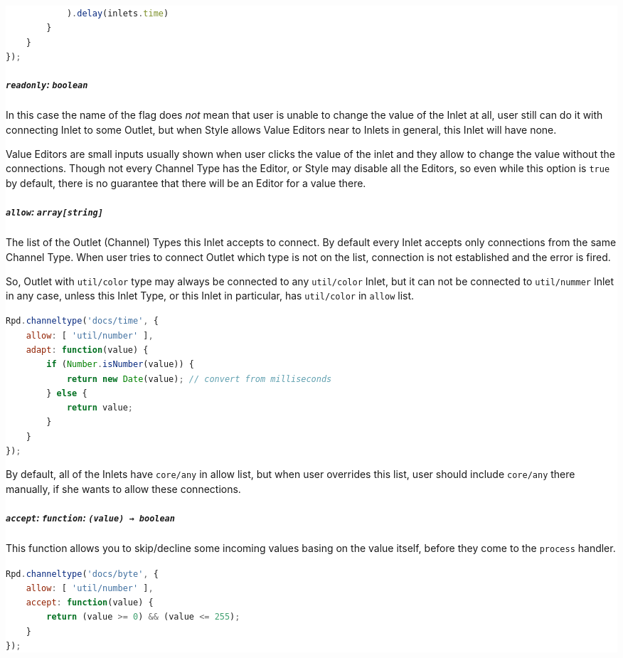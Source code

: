 ```javascript
            ).delay(inlets.time)
        }
    }
});
```



##### `readonly`: `boolean`

In this case the name of the flag does _not_ mean that user is unable to change the value of the Inlet at all, user still can do it with connecting Inlet to some Outlet, but when Style allows Value Editors near to Inlets in general, this Inlet will have none.

Value Editors are small inputs usually shown when user clicks the value of the inlet and they allow to change the value without the connections. Though not every Channel Type has the Editor, or Style may disable all the Editors, so even while this option is `true` by default, there is no guarantee that there will be an Editor for a value there.



##### `allow`: `array[string]`

The list of the Outlet (Channel) Types this Inlet accepts to connect. By default every Inlet accepts only connections from the same Channel Type. When user tries to connect Outlet which type is not on the list, connection is not established and the error is fired. 

So, Outlet with `util/color` type may always be connected to any `util/color` Inlet, but it can not be connected to `util/nummer` Inlet in any case, unless this Inlet Type,  or this Inlet in particular, has `util/color` in `allow` list. 

```javascript
Rpd.channeltype('docs/time', {
    allow: [ 'util/number' ],
    adapt: function(value) {
        if (Number.isNumber(value)) {
            return new Date(value); // convert from milliseconds
        } else {
            return value;
        }
    }
});
```

By default, all of the Inlets have `core/any` in allow list, but when user overrides this list, user should include `core/any` there manually, if she wants to allow these connections. 

##### `accept`: `function`: `(value) → boolean`

This function allows you to skip/decline some incoming values basing on the value itself, before they come to the `process` handler.

```javascript
Rpd.channeltype('docs/byte', {
    allow: [ 'util/number' ],
    accept: function(value) {
        return (value >= 0) && (value <= 255);
    }
});
```
